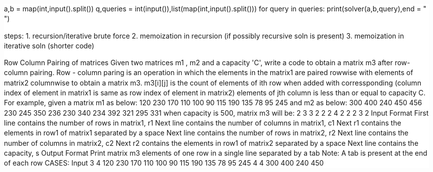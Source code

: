 a,b = map(int,input().split())
q,queries = int(input()),list(map(int,input().split()))
for query in queries:
    print(solver(a,b,query),end = " ")

steps: 1. recursion/iterative brute force
            2. memoization in recursion (if possibly recursive soln is present)
            3. memoization in iterative soln (shorter code) 

Row Column Pairing of matrices
Given two matrices m1 , m2 and a capacity 'C', write a code to obtain a matrix m3 after row-column pairing. Row - column paring is an operation in which the elements in the matrix1 are paired rowwise with elements of matrix2 columnwise to obtain a matrix m3. m3[i][j] is the count of elements of ith row when added with corressponding (column index of element in matrix1 is same as row index of element in matrix2) elements of jth column is less than or equal to capacity C.
For example, given a matrix m1 as below:
120 230 170 110
100 90 115 190
135 78 95 245
and m2 as below:
300 400 240 450
456 230 245 350
236 230 340 234
392 321 295 331
when capacity is 500, matrix m3 will be:
2 3 3 2
2 2 4 2
2 2 3 2
Input Format
First line contains the number of rows in matrix1, r1
Next line contains the number of columns in matrix1, c1
Next r1 contains the elements in row1 of matrix1 separated by a space
Next line contains the number of rows in matrix2, r2
Next line contains the number of columns in matrix2, c2
Next r2 contains the elements in row1 of matrix2 separated by a space
Next line contains the capacity, s
Output Format
Print matrix m3 elements of one row in a single line separated by a tab
Note: A tab is present at the end of each row
CASES:
Input
3
4
120 230 170 110
100 90 115 190
135 78 95 245
4
4
300 400 240 450
